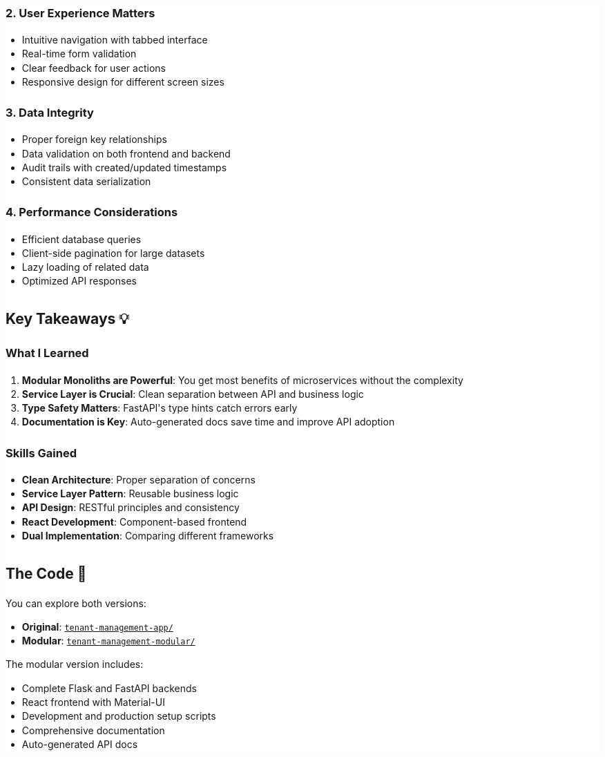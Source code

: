### 2. **User Experience Matters**
- Intuitive navigation with tabbed interface
- Real-time form validation
- Clear feedback for user actions
- Responsive design for different screen sizes

### 3. **Data Integrity**
- Proper foreign key relationships
- Data validation on both frontend and backend
- Audit trails with created/updated timestamps
- Consistent data serialization

### 4. **Performance Considerations**
- Efficient database queries
- Client-side pagination for large datasets
- Lazy loading of related data
- Optimized API responses

## Key Takeaways 💡

### What I Learned
1. **Modular Monoliths are Powerful**: You get most benefits of microservices without the complexity
2. **Service Layer is Crucial**: Clean separation between API and business logic
3. **Type Safety Matters**: FastAPI's type hints catch errors early
4. **Documentation is Key**: Auto-generated docs save time and improve API adoption

### Skills Gained
- **Clean Architecture**: Proper separation of concerns
- **Service Layer Pattern**: Reusable business logic
- **API Design**: RESTful principles and consistency
- **React Development**: Component-based frontend
- **Dual Implementation**: Comparing different frameworks

## The Code 🚀

You can explore both versions:
- **Original**: [`tenant-management-app/`](https://github.com/javiator/tenant-management-applications/tree/main/tenant-management-app)
- **Modular**: [`tenant-management-modular/`](https://github.com/javiator/tenant-management-applications/tree/main/tenant-management-modular)

The modular version includes:
- Complete Flask and FastAPI backends
- React frontend with Material-UI
- Development and production setup scripts
- Comprehensive documentation
- Auto-generated API docs
